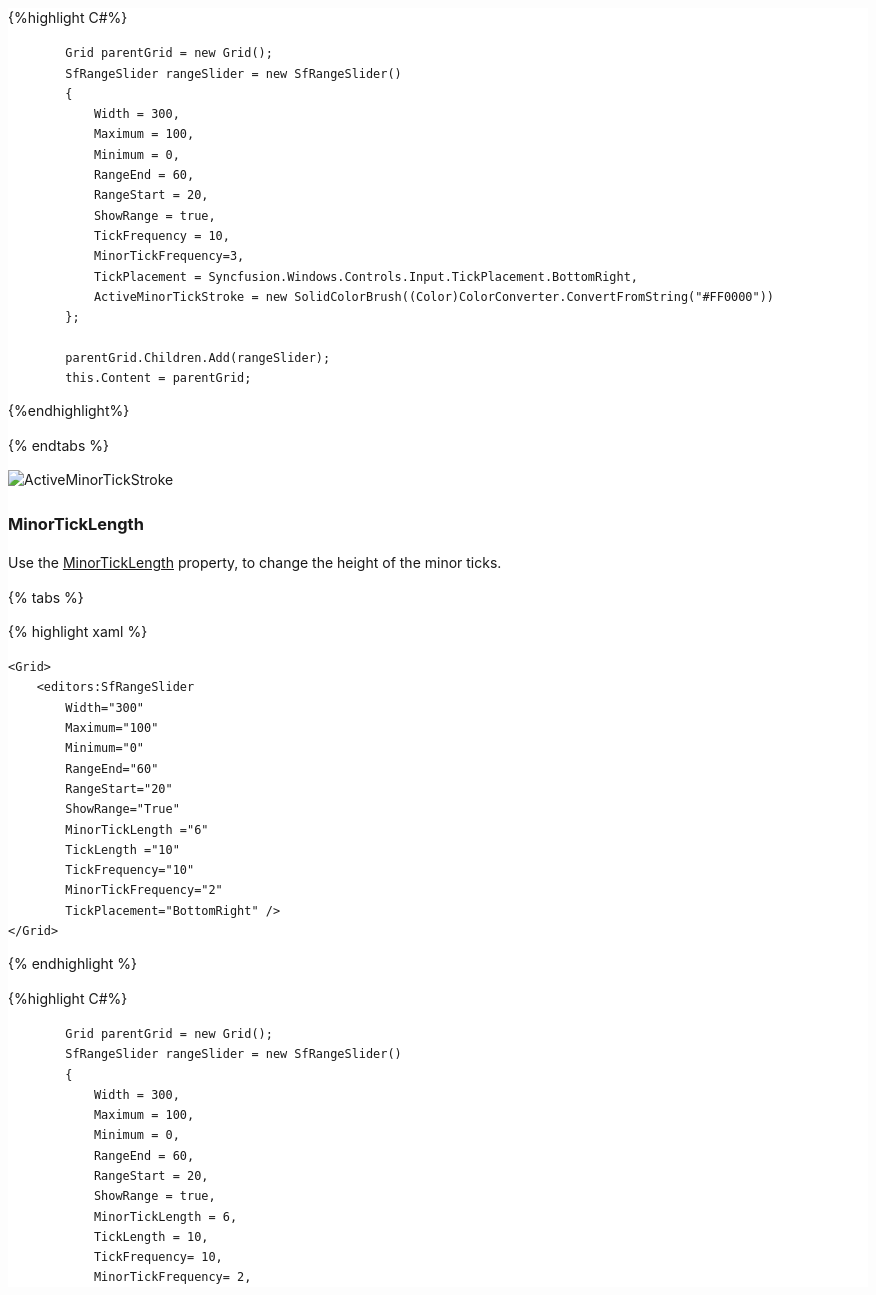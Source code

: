 {%highlight C#%}

            Grid parentGrid = new Grid();
            SfRangeSlider rangeSlider = new SfRangeSlider()
            {
                Width = 300,
                Maximum = 100,
                Minimum = 0,
                RangeEnd = 60,
                RangeStart = 20,
                ShowRange = true,
                TickFrequency = 10,
                MinorTickFrequency=3,
                TickPlacement = Syncfusion.Windows.Controls.Input.TickPlacement.BottomRight,
                ActiveMinorTickStroke = new SolidColorBrush((Color)ColorConverter.ConvertFromString("#FF0000"))
            };

            parentGrid.Children.Add(rangeSlider);
            this.Content = parentGrid;

{%endhighlight%}

{% endtabs %}

![ActiveMinorTickStroke](Customization_images/ActiveMinorTickStroke.png)

### MinorTickLength

Use the [MinorTickLength](https://help.syncfusion.com/cr/wpf/Syncfusion.Windows.Controls.Input.SfRangeSlider.html#Syncfusion_Windows_Controls_Input_SfRangeSlider_MinorTickLength) property, to change the height of the minor ticks. 

{% tabs %}

{% highlight xaml %}

    <Grid>
        <editors:SfRangeSlider
            Width="300"
            Maximum="100"
            Minimum="0"
            RangeEnd="60"
            RangeStart="20"
            ShowRange="True"
            MinorTickLength ="6"
            TickLength ="10"
            TickFrequency="10"
            MinorTickFrequency="2"
            TickPlacement="BottomRight" />
    </Grid>

{% endhighlight %}

{%highlight C#%}

            Grid parentGrid = new Grid();
            SfRangeSlider rangeSlider = new SfRangeSlider()
            {
                Width = 300,
                Maximum = 100,
                Minimum = 0,
                RangeEnd = 60,
                RangeStart = 20,
                ShowRange = true,
                MinorTickLength = 6,
                TickLength = 10,
                TickFrequency= 10,
                MinorTickFrequency= 2,